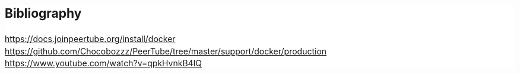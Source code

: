 








## Bibliography
https://docs.joinpeertube.org/install/docker \
https://github.com/Chocobozzz/PeerTube/tree/master/support/docker/production \
https://www.youtube.com/watch?v=qpkHvnkB4IQ

